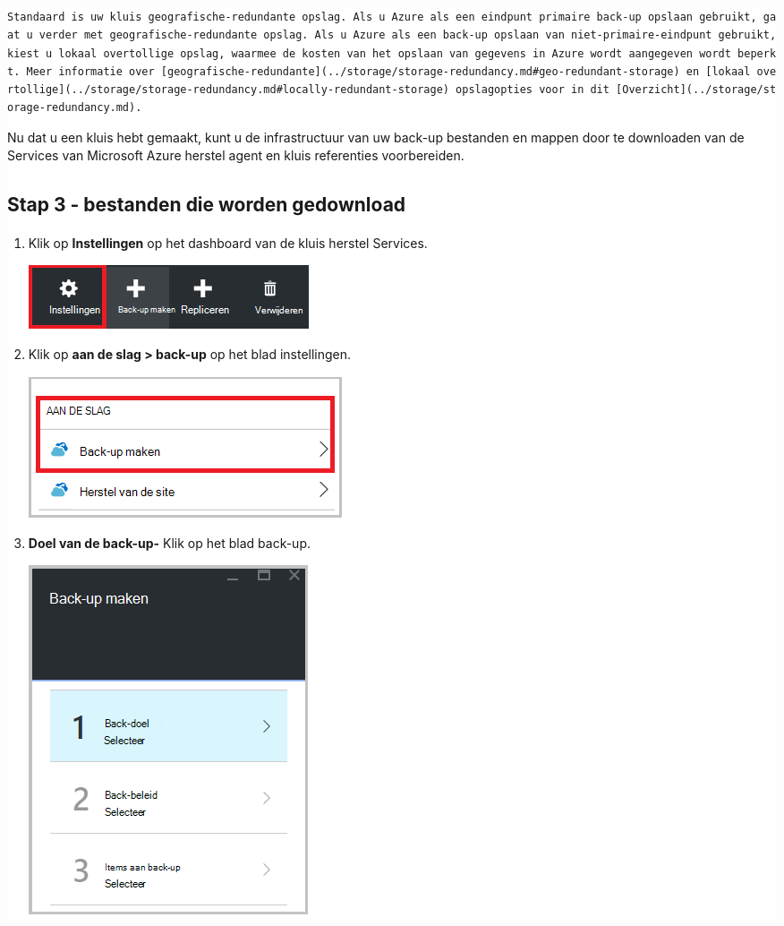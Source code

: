     Standaard is uw kluis geografische-redundante opslag. Als u Azure als een eindpunt primaire back-up opslaan gebruikt, gaat u verder met geografische-redundante opslag. Als u Azure als een back-up opslaan van niet-primaire-eindpunt gebruikt, kiest u lokaal overtollige opslag, waarmee de kosten van het opslaan van gegevens in Azure wordt aangegeven wordt beperkt. Meer informatie over [geografische-redundante](../storage/storage-redundancy.md#geo-redundant-storage) en [lokaal overtollige](../storage/storage-redundancy.md#locally-redundant-storage) opslagopties voor in dit [Overzicht](../storage/storage-redundancy.md).

Nu dat u een kluis hebt gemaakt, kunt u de infrastructuur van uw back-up bestanden en mappen door te downloaden van de Services van Microsoft Azure herstel agent en kluis referenties voorbereiden.

## <a name="step-3---download-files"></a>Stap 3 - bestanden die worden gedownload

1. Klik op **Instellingen** op het dashboard van de kluis herstel Services.

    ![Open back-up doelstelling blade](./media/backup-try-azure-backup-in-10-mins/settings-button.png)

2. Klik op **aan de slag > back-up** op het blad instellingen.

    ![Open back-up doelstelling blade](./media/backup-try-azure-backup-in-10-mins/getting-started-backup.png)

3. **Doel van de back-up-** Klik op het blad back-up.

    ![Open back-up doelstelling blade](./media/backup-try-azure-backup-in-10-mins/backup-goal.png)
